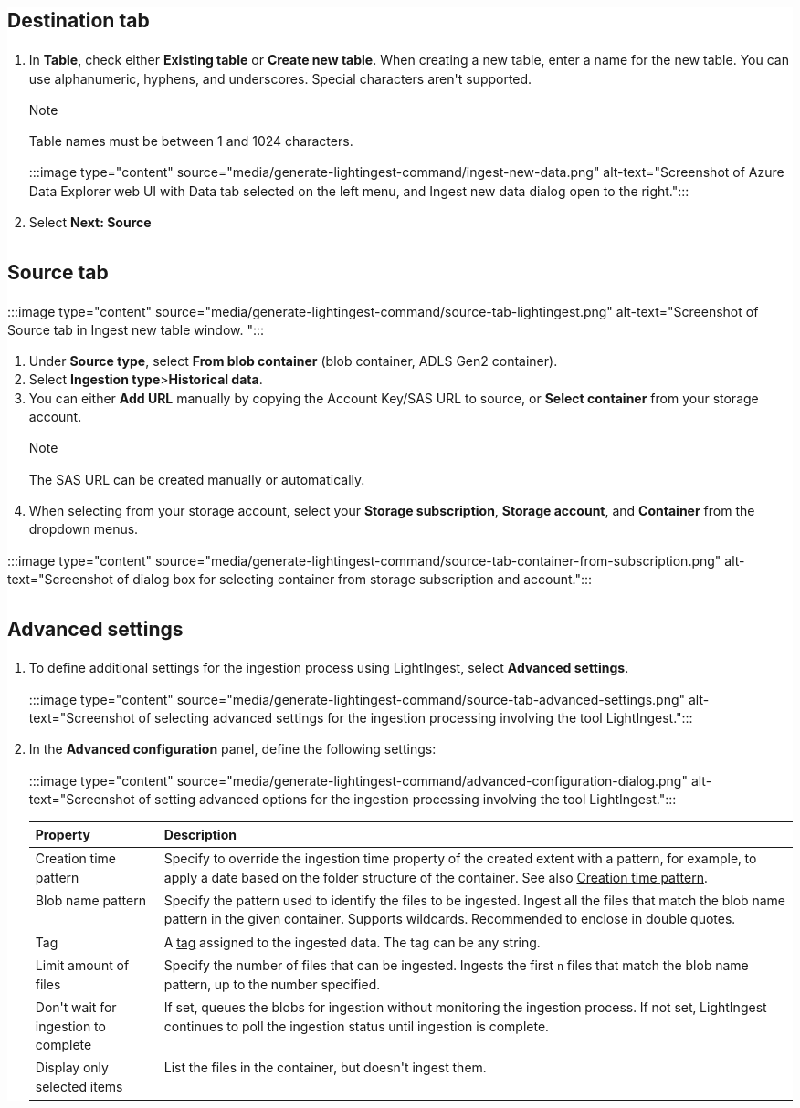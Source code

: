 ## Destination tab

1. In **Table**, check either **Existing table** or **Create new table**. When creating a new table, enter a name for the new table. You can use alphanumeric, hyphens, and underscores. Special characters aren't supported.

    > [!NOTE]
    > Table names must be between 1 and 1024 characters.

    :::image type="content" source="media/generate-lightingest-command/ingest-new-data.png" alt-text="Screenshot of Azure Data Explorer web UI with Data tab selected on the left menu, and Ingest new data dialog open to the right.":::

1. Select **Next: Source**

## Source tab

:::image type="content" source="media/generate-lightingest-command/source-tab-lightingest.png" alt-text="Screenshot of Source tab in Ingest new table window. ":::

  1. Under **Source type**, select **From blob container** (blob container, ADLS Gen2 container).
  1. Select **Ingestion type**>**Historical data**.
  1. You can either **Add URL** manually by copying the Account Key/SAS URL to source, or **Select container** from your storage account.
      > [!NOTE]
      > The SAS URL can be created [manually](/azure/vs-azure-tools-storage-explorer-blobs#get-the-sas-for-a-blob-container) or [automatically](kusto/api/connection-strings/storage-connection-strings.md).
  1. When selecting from your storage account, select your **Storage subscription**, **Storage account**, and **Container** from the dropdown menus.

:::image type="content" source="media/generate-lightingest-command/source-tab-container-from-subscription.png" alt-text="Screenshot of dialog box for selecting container from storage subscription and account.":::

## Advanced settings

1. To define additional settings for the ingestion process using LightIngest, select **Advanced settings**.

    :::image type="content" source="media/generate-lightingest-command/source-tab-advanced-settings.png" alt-text="Screenshot of selecting advanced settings for the ingestion processing involving the tool LightIngest.":::

1. In the **Advanced configuration** panel, define the following settings:

    :::image type="content" source="media/generate-lightingest-command/advanced-configuration-dialog.png" alt-text="Screenshot of setting advanced options for the ingestion processing involving the tool LightIngest.":::

    | Property | Description|
    |---|---|
    | Creation time pattern | Specify to override the ingestion time property of the created extent with a pattern, for example, to apply a date based on the folder structure of the container. See also [Creation time pattern](lightingest.md#how-to-ingest-data-using-creationtime). |
    | Blob name pattern | Specify the pattern used to identify the files to be ingested. Ingest all the files that match the blob name pattern in the given container. Supports wildcards. Recommended to enclose in double quotes. |
    | Tag | A [tag](kusto/management/extents-overview.md#extent-tagging) assigned to the ingested data. The tag can be any string. |
    | Limit amount of files | Specify the number of files that can be ingested. Ingests the first `n` files that match the blob name pattern, up to the number specified.  |
    | Don't wait for ingestion to complete | If set, queues the blobs for ingestion without monitoring the ingestion process. If not set, LightIngest continues to poll the ingestion status until ingestion is complete.|
    | Display only selected items| List the files in the container, but doesn't ingest them.  |
